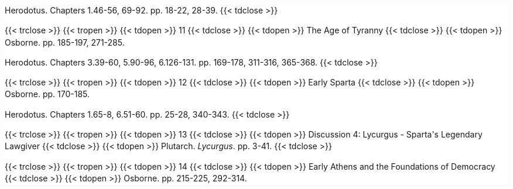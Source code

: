 Herodotus. Chapters 1.46-56, 69-92. pp. 18-22, 28-39.
{{< tdclose >}}

{{< trclose >}}
{{< tropen >}}
{{< tdopen >}}
11
{{< tdclose >}}
{{< tdopen >}}
The Age of Tyranny
{{< tdclose >}}
{{< tdopen >}}
Osborne. pp. 185-197, 271-285.  
  
Herodotus. Chapters 3.39-60, 5.90-96, 6.126-131. pp. 169-178, 311-316, 365-368.
{{< tdclose >}}

{{< trclose >}}
{{< tropen >}}
{{< tdopen >}}
12
{{< tdclose >}}
{{< tdopen >}}
Early Sparta
{{< tdclose >}}
{{< tdopen >}}
Osborne. pp. 170-185.  
  
Herodotus. Chapters 1.65-8, 6.51-60. pp. 25-28, 340-343.
{{< tdclose >}}

{{< trclose >}}
{{< tropen >}}
{{< tdopen >}}
13
{{< tdclose >}}
{{< tdopen >}}
Discussion 4: Lycurgus - Sparta's Legendary Lawgiver
{{< tdclose >}}
{{< tdopen >}}
Plutarch. _Lycurgus_. pp. 3-41.
{{< tdclose >}}

{{< trclose >}}
{{< tropen >}}
{{< tdopen >}}
14
{{< tdclose >}}
{{< tdopen >}}
Early Athens and the Foundations of Democracy
{{< tdclose >}}
{{< tdopen >}}
Osborne. pp. 215-225, 292-314.  
  